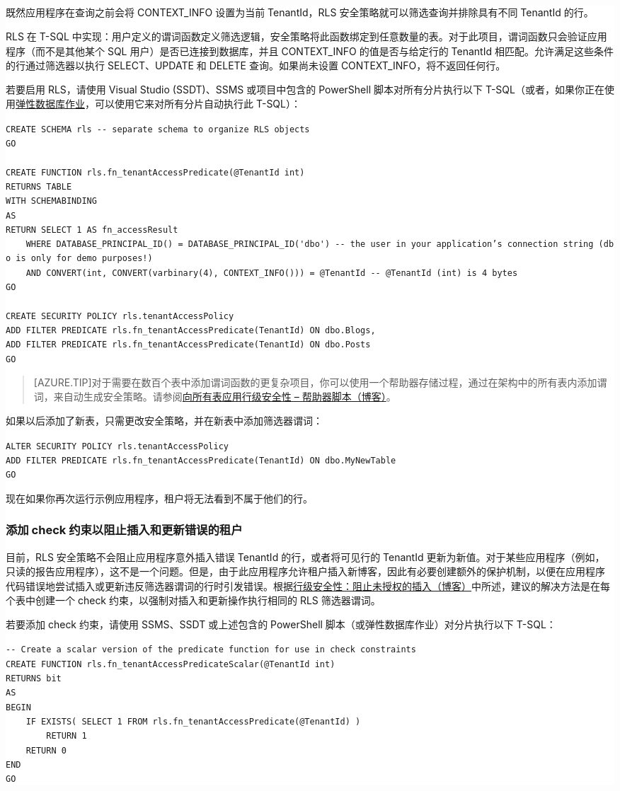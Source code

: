 既然应用程序在查询之前会将 CONTEXT_INFO 设置为当前 TenantId，RLS 安全策略就可以筛选查询并排除具有不同 TenantId 的行。

RLS 在 T-SQL 中实现：用户定义的谓词函数定义筛选逻辑，安全策略将此函数绑定到任意数量的表。对于此项目，谓词函数只会验证应用程序（而不是其他某个 SQL 用户）是否已连接到数据库，并且 CONTEXT_INFO 的值是否与给定行的 TenantId 相匹配。允许满足这些条件的行通过筛选器以执行 SELECT、UPDATE 和 DELETE 查询。如果尚未设置 CONTEXT_INFO，将不返回任何行。

若要启用 RLS，请使用 Visual Studio (SSDT)、SSMS 或项目中包含的 PowerShell 脚本对所有分片执行以下 T-SQL（或者，如果你正在使用[弹性数据库作业](sql-database-elastic-jobs-overview)，可以使用它来对所有分片自动执行此 T-SQL）：


	CREATE SCHEMA rls -- separate schema to organize RLS objects
	GO

	CREATE FUNCTION rls.fn_tenantAccessPredicate(@TenantId int)
	RETURNS TABLE
	WITH SCHEMABINDING
	AS
	RETURN SELECT 1 AS fn_accessResult
		WHERE DATABASE_PRINCIPAL_ID() = DATABASE_PRINCIPAL_ID('dbo') -- the user in your application’s connection string (dbo is only for demo purposes!)
		AND CONVERT(int, CONVERT(varbinary(4), CONTEXT_INFO())) = @TenantId -- @TenantId (int) is 4 bytes
	GO

	CREATE SECURITY POLICY rls.tenantAccessPolicy
	ADD FILTER PREDICATE rls.fn_tenantAccessPredicate(TenantId) ON dbo.Blogs,
	ADD FILTER PREDICATE rls.fn_tenantAccessPredicate(TenantId) ON dbo.Posts
	GO


> [AZURE.TIP]对于需要在数百个表中添加谓词函数的更复杂项目，你可以使用一个帮助器存储过程，通过在架构中的所有表内添加谓词，来自动生成安全策略。请参阅[向所有表应用行级安全性 – 帮助器脚本（博客）](http://blogs.msdn.com/b/sqlsecurity/archive/2015/03/31/apply-row-level-security-to-all-tables-helper-script)。

如果以后添加了新表，只需更改安全策略，并在新表中添加筛选器谓词：


	ALTER SECURITY POLICY rls.tenantAccessPolicy
	ADD FILTER PREDICATE rls.fn_tenantAccessPredicate(TenantId) ON dbo.MyNewTable
	GO


现在如果你再次运行示例应用程序，租户将无法看到不属于他们的行。

### 添加 check 约束以阻止插入和更新错误的租户

目前，RLS 安全策略不会阻止应用程序意外插入错误 TenantId 的行，或者将可见行的 TenantId 更新为新值。对于某些应用程序（例如，只读的报告应用程序），这不是一个问题。但是，由于此应用程序允许租户插入新博客，因此有必要创建额外的保护机制，以便在应用程序代码错误地尝试插入或更新违反筛选器谓词的行时引发错误。根据[行级安全性：阻止未授权的插入（博客）](http://blogs.msdn.com/b/sqlsecurity/archive/2015/03/23/row-level-security-blocking-unauthorized-inserts)中所述，建议的解决方法是在每个表中创建一个 check 约束，以强制对插入和更新操作执行相同的 RLS 筛选器谓词。

若要添加 check 约束，请使用 SSMS、SSDT 或上述包含的 PowerShell 脚本（或弹性数据库作业）对分片执行以下 T-SQL：


	-- Create a scalar version of the predicate function for use in check constraints
	CREATE FUNCTION rls.fn_tenantAccessPredicateScalar(@TenantId int)
	RETURNS bit
	AS
	BEGIN
		IF EXISTS( SELECT 1 FROM rls.fn_tenantAccessPredicate(@TenantId) )
			RETURN 1
		RETURN 0
	END
	GO


[1]: ./media/sql-database-elastic-tools-multi-tenant-row-level-security/blogging-app.png